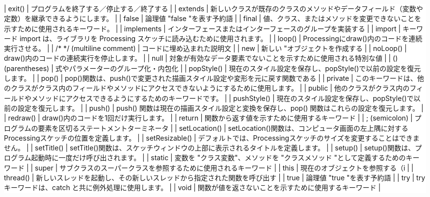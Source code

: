 | exit()                      | プログラムを終了する／停止する／終了する                                                                                          |
| extends                     | 新しいクラスが既存のクラスのメソッドやデータフィールド（変数や定数）を継承できるようにします。                                    |
| false                       | 論理値 "false "を表す予約語                                                                                                       |
| final                       | 値、クラス、またはメソッドを変更できないことを示すために使用されるキーワード。                                                    |
| implements                  | インターフェースまたはインターフェースのグループを実装する                                                                        |
| import                      | キーワード import は、ライブラリを Processing スケッチに読み込むために使用されます。                                              |
| loop()                      | Processingにdraw()内のコードを連続実行させる。                                                                                    |
| /\* \*/ (multiline comment) | コードに埋め込まれた説明文                                                                                                        |
| new                         | 新しい "オブジェクトを作成する                                                                                                    |
| noLoop()                    | draw()内のコードの連続実行を停止します。                                                                                          |
| null                        | 対象が有効なデータ要素でないことを示すために使用される特別な値                                                                    |
| () (parentheses)            | 式やパラメーターのグループ化・内包化                                                                                              |
| popStyle()                  | 現在のスタイル設定を保存し、popStyle()で以前の設定を復元します。                                                                  |
| pop()                       | pop()関数は、push()で変更された描画スタイル設定や変形を元に戻す関数である                                                         |
| private                     | このキーワードは、他のクラスがクラス内のフィールドやメソッドにアクセスできないようにするために使用します。                        |
| public                      | 他のクラスがクラス内のフィールドやメソッドにアクセスできるようにするためのキーワードです。                                        |
| pushStyle()                 | 現在のスタイル設定を保存し、popStyle()で以前の設定を復元します。                                                                  |
| push()                      | push() 関数は現在の描画スタイル設定と変換を保存し、pop() 関数はこれらの設定を復元します。                                         |
| redraw()                    | draw()内のコードを1回だけ実行します。                                                                                             |
| return                      | 関数から返す値を示すために使用するキーワード                                                                                      |
| ; (semicolon)               | プログラムの要素を区切るステートメントターミネータ                                                                                |
| setLocation()               | setLocation()関数は、コンピュータ画面の左上隅に対するProcessingスケッチの位置を定義します。                                       |
| setResizable()              | デフォルトでは、Processingスケッチのサイズを変更することはできません。                                                            |
| setTitle()                  | setTitle()関数は、スケッチウィンドウの上部に表示されるタイトルを定義します。                                                      |
| setup()                     | setup()関数は、プログラム起動時に一度だけ呼び出されます。                                                                         |
| static                      | 変数を "クラス変数"、メソッドを "クラスメソッド "として定義するためのキーワード                                                   |
| super                       | サブクラスのスーパークラスを参照するために使用されるキーワード                                                                    |
| this                        | 現在のオブジェクトを参照する（i                                                                                                   |
| thread()                    | 新しいスレッドを起動し、その新しいスレッドから指定された関数を呼び出す                                                            |
| true                        | 論理値 "true "を表す予約語                                                                                                        |
| try                         | try キーワードは、catch と共に例外処理に使用します。                                                                              |
| void                        | 関数が値を返さないことを示すために使用するキーワード                                                                              |
